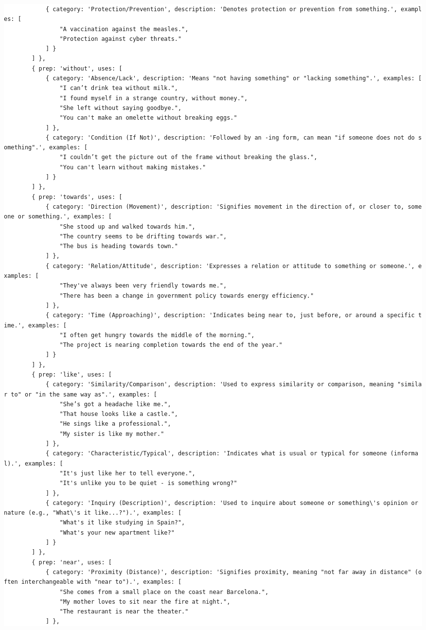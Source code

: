                 { category: 'Protection/Prevention', description: 'Denotes protection or prevention from something.', examples: [
                    "A vaccination against the measles.",
                    "Protection against cyber threats."
                ] }
            ] },
            { prep: 'without', uses: [ 
                { category: 'Absence/Lack', description: 'Means "not having something" or "lacking something".', examples: [
                    "I can’t drink tea without milk.", 
                    "I found myself in a strange country, without money.",
                    "She left without saying goodbye.",
                    "You can't make an omelette without breaking eggs."
                ] },
                { category: 'Condition (If Not)', description: 'Followed by an -ing form, can mean "if someone does not do something".', examples: [
                    "I couldn’t get the picture out of the frame without breaking the glass.",
                    "You can't learn without making mistakes."
                ] }
            ] },
            { prep: 'towards', uses: [ 
                { category: 'Direction (Movement)', description: 'Signifies movement in the direction of, or closer to, someone or something.', examples: [
                    "She stood up and walked towards him.", 
                    "The country seems to be drifting towards war.",
                    "The bus is heading towards town."
                ] },
                { category: 'Relation/Attitude', description: 'Expresses a relation or attitude to something or someone.', examples: [
                    "They've always been very friendly towards me.",
                    "There has been a change in government policy towards energy efficiency."
                ] },
                { category: 'Time (Approaching)', description: 'Indicates being near to, just before, or around a specific time.', examples: [
                    "I often get hungry towards the middle of the morning.",
                    "The project is nearing completion towards the end of the year."
                ] }
            ] },
            { prep: 'like', uses: [ 
                { category: 'Similarity/Comparison', description: 'Used to express similarity or comparison, meaning "similar to" or "in the same way as".', examples: [
                    "She’s got a headache like me.", 
                    "That house looks like a castle.",
                    "He sings like a professional.",
                    "My sister is like my mother."
                ] },
                { category: 'Characteristic/Typical', description: 'Indicates what is usual or typical for someone (informal).', examples: [
                    "It's just like her to tell everyone.",
                    "It's unlike you to be quiet - is something wrong?"
                ] },
                { category: 'Inquiry (Description)', description: 'Used to inquire about someone or something\'s opinion or nature (e.g., "What\'s it like...?").', examples: [
                    "What's it like studying in Spain?",
                    "What's your new apartment like?"
                ] }
            ] },
            { prep: 'near', uses: [ 
                { category: 'Proximity (Distance)', description: 'Signifies proximity, meaning "not far away in distance" (often interchangeable with "near to").', examples: [
                    "She comes from a small place on the coast near Barcelona.", 
                    "My mother loves to sit near the fire at night.",
                    "The restaurant is near the theater."
                ] },